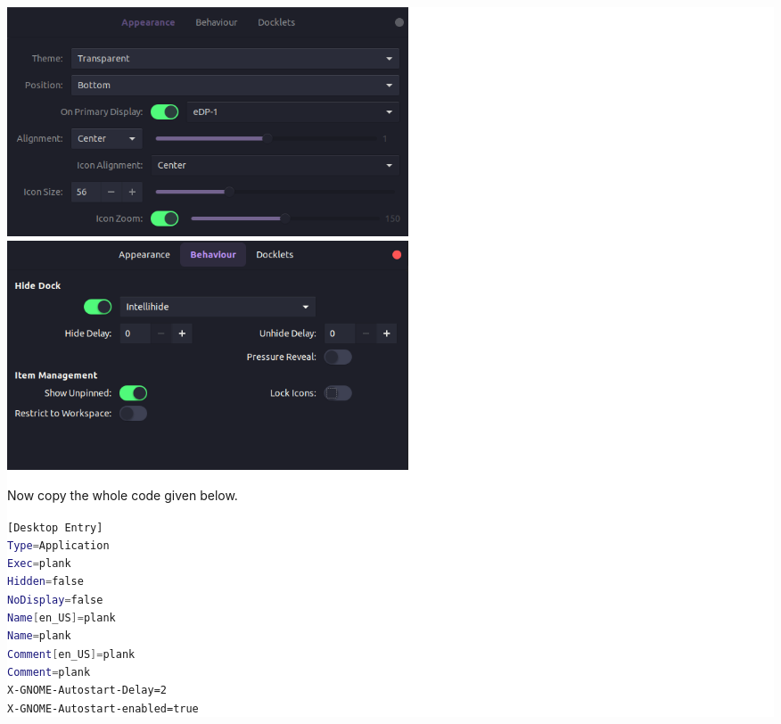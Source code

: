 <img src="./images/sc7.png" alt="drawing" width="450"/>


<img src="./images/sc8.png" alt="drawing" width="450"/>


Now copy the whole code given below.
```bash
[Desktop Entry]
Type=Application
Exec=plank
Hidden=false
NoDisplay=false
Name[en_US]=plank
Name=plank
Comment[en_US]=plank
Comment=plank
X-GNOME-Autostart-Delay=2
X-GNOME-Autostart-enabled=true
```
